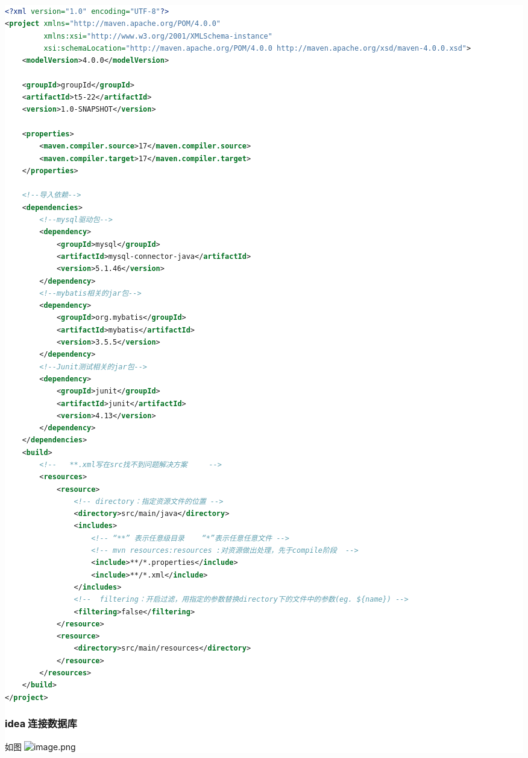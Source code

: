 ```xml
<?xml version="1.0" encoding="UTF-8"?>
<project xmlns="http://maven.apache.org/POM/4.0.0"
         xmlns:xsi="http://www.w3.org/2001/XMLSchema-instance"
         xsi:schemaLocation="http://maven.apache.org/POM/4.0.0 http://maven.apache.org/xsd/maven-4.0.0.xsd">
    <modelVersion>4.0.0</modelVersion>

    <groupId>groupId</groupId>
    <artifactId>t5-22</artifactId>
    <version>1.0-SNAPSHOT</version>

    <properties>
        <maven.compiler.source>17</maven.compiler.source>
        <maven.compiler.target>17</maven.compiler.target>
    </properties>

    <!--导入依赖-->
    <dependencies>
        <!--mysql驱动包-->
        <dependency>
            <groupId>mysql</groupId>
            <artifactId>mysql-connector-java</artifactId>
            <version>5.1.46</version>
        </dependency>
        <!--mybatis相关的jar包-->
        <dependency>
            <groupId>org.mybatis</groupId>
            <artifactId>mybatis</artifactId>
            <version>3.5.5</version>
        </dependency>
        <!--Junit测试相关的jar包-->
        <dependency>
            <groupId>junit</groupId>
            <artifactId>junit</artifactId>
            <version>4.13</version>
        </dependency>
    </dependencies>
    <build>
        <!--   **.xml写在src找不到问题解决方案     -->
        <resources>
            <resource>
                <!-- directory：指定资源文件的位置 -->
                <directory>src/main/java</directory>
                <includes>
                    <!-- “**” 表示任意级目录    “*”表示任意任意文件 -->
                    <!-- mvn resources:resources :对资源做出处理，先于compile阶段  -->
                    <include>**/*.properties</include>
                    <include>**/*.xml</include>
                </includes>
                <!--  filtering：开启过滤，用指定的参数替换directory下的文件中的参数(eg. ${name}) -->
                <filtering>false</filtering>
            </resource>
            <resource>
                <directory>src/main/resources</directory>
            </resource>
        </resources>
    </build>
</project>
```
### idea 连接数据库
如图
![image.png](https://cdn.nlark.com/yuque/0/2022/png/25613446/1667185124406-05ceb469-9275-4c0f-9e2a-1b74133caee4.png#averageHue=%232b2f44&clientId=ud36451ca-9ef1-4&from=paste&height=391&id=ia7He&name=image.png&originHeight=782&originWidth=955&originalType=binary&ratio=1&rotation=0&showTitle=false&size=119786&status=done&style=none&taskId=u2c90bd5f-708d-430b-8766-2ce5c664f3e&title=&width=477.5)